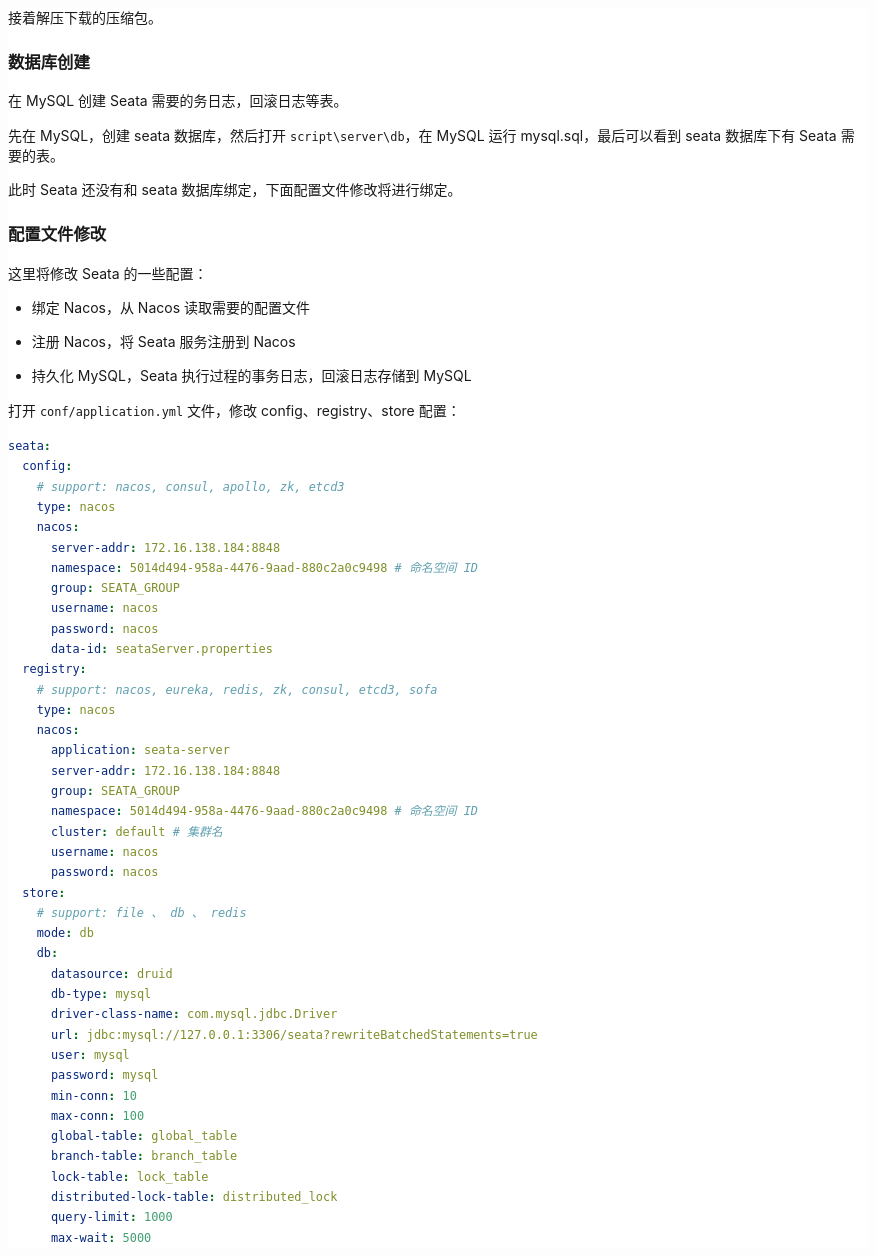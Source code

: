 接着解压下载的压缩包。

### 数据库创建

在 MySQL 创建 Seata 需要的务日志，回滚日志等表。

先在 MySQL，创建 seata 数据库，然后打开 `script\server\db`，在 MySQL 运行 mysql.sql，最后可以看到 seata 数据库下有 Seata 需要的表。

此时 Seata 还没有和 seata 数据库绑定，下面配置文件修改将进行绑定。

### 配置文件修改

这里将修改 Seata 的一些配置：

*   绑定 Nacos，从 Nacos 读取需要的配置文件

*   注册 Nacos，将 Seata 服务注册到 Nacos

*   持久化 MySQL，Seata 执行过程的事务日志，回滚日志存储到 MySQL

打开 `conf/application.yml` 文件，修改 config、registry、store 配置：

```yml
seata:
  config:
    # support: nacos, consul, apollo, zk, etcd3
    type: nacos
    nacos:
      server-addr: 172.16.138.184:8848
      namespace: 5014d494-958a-4476-9aad-880c2a0c9498 # 命名空间 ID
      group: SEATA_GROUP
      username: nacos
      password: nacos
      data-id: seataServer.properties
  registry:
    # support: nacos, eureka, redis, zk, consul, etcd3, sofa
    type: nacos
    nacos:
      application: seata-server
      server-addr: 172.16.138.184:8848
      group: SEATA_GROUP
      namespace: 5014d494-958a-4476-9aad-880c2a0c9498 # 命名空间 ID
      cluster: default # 集群名
      username: nacos
      password: nacos
  store:
    # support: file 、 db 、 redis
    mode: db
    db:
      datasource: druid
      db-type: mysql
      driver-class-name: com.mysql.jdbc.Driver
      url: jdbc:mysql://127.0.0.1:3306/seata?rewriteBatchedStatements=true
      user: mysql
      password: mysql
      min-conn: 10
      max-conn: 100
      global-table: global_table
      branch-table: branch_table
      lock-table: lock_table
      distributed-lock-table: distributed_lock
      query-limit: 1000
      max-wait: 5000
```
